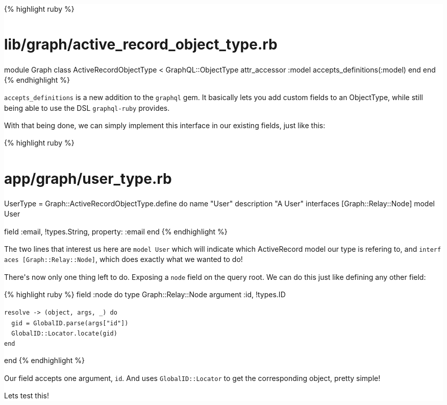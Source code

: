 {% highlight ruby %}
# lib/graph/active_record_object_type.rb
module Graph
  class ActiveRecordObjectType < GraphQL::ObjectType 
    attr_accessor :model
    accepts_definitions(:model)
  end
end
{% endhighlight %}

`accepts_definitions` is a new addition to the `graphql` gem. It basically lets you add custom fields to an ObjectType, while still being able to use the DSL `graphql-ruby` provides.

With that being done, we can simply implement this interface in our existing fields, just like this: 

{% highlight ruby %}
# app/graph/user_type.rb
UserType = Graph::ActiveRecordObjectType.define do
  name "User"
  description "A User"
  interfaces [Graph::Relay::Node]
  model User

  field :email, !types.String, property: :email
end
{% endhighlight %}

The two lines that interest us here are `model User` which will indicate which ActiveRecord model our type is refering to, and `interfaces [Graph::Relay::Node]`, which does exactly what we wanted to do!

There's now only one thing left to do. Exposing a `node` field on the query root. We can do this just like defining any other field:

{% highlight ruby %}
  field :node do
    type Graph::Relay::Node
    argument :id, !types.ID

    resolve -> (object, args, _) do
      gid = GlobalID.parse(args["id"])
      GlobalID::Locator.locate(gid)
    end
  end
{% endhighlight %}

Our field accepts one argument, `id`. And uses `GlobalID::Locator` to get the corresponding object, pretty simple!

Lets test this!



[globalid]: https://github.com/rails/globalid
[twit]: https://twitter.com/__xuorig__
[xuo]: http://github.com/xuorig